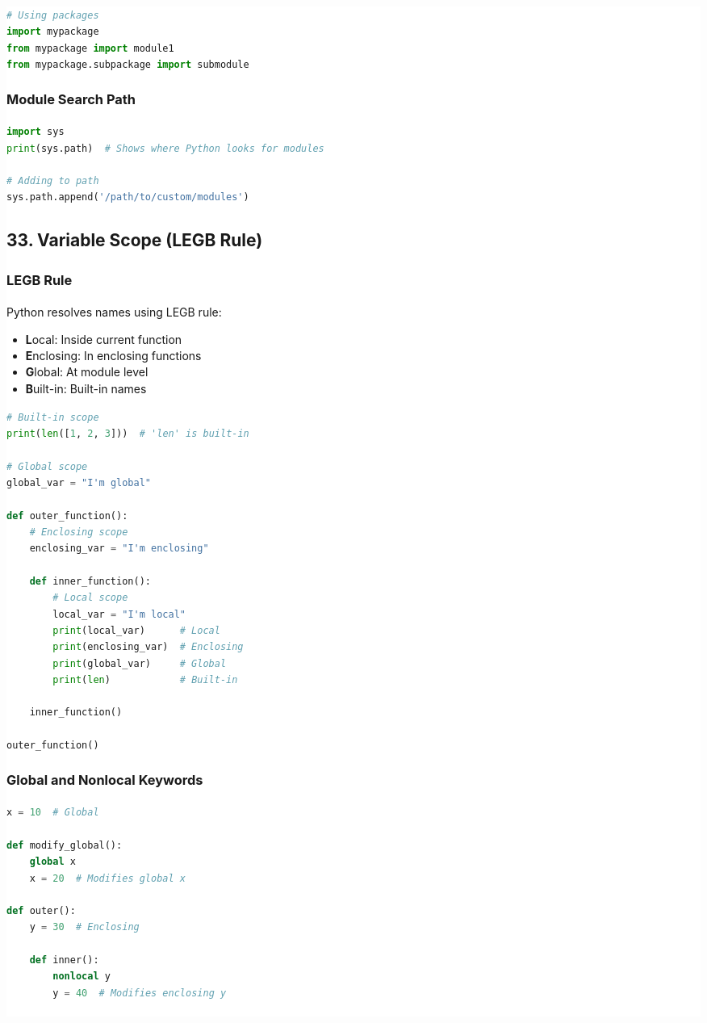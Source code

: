 ```python
# Using packages
import mypackage
from mypackage import module1
from mypackage.subpackage import submodule
```

### Module Search Path
```python
import sys
print(sys.path)  # Shows where Python looks for modules

# Adding to path
sys.path.append('/path/to/custom/modules')
```

## 33. Variable Scope (LEGB Rule)

### LEGB Rule
Python resolves names using LEGB rule:
- **L**ocal: Inside current function
- **E**nclosing: In enclosing functions
- **G**lobal: At module level
- **B**uilt-in: Built-in names

```python
# Built-in scope
print(len([1, 2, 3]))  # 'len' is built-in

# Global scope
global_var = "I'm global"

def outer_function():
    # Enclosing scope
    enclosing_var = "I'm enclosing"
    
    def inner_function():
        # Local scope
        local_var = "I'm local"
        print(local_var)      # Local
        print(enclosing_var)  # Enclosing
        print(global_var)     # Global
        print(len)            # Built-in
    
    inner_function()

outer_function()
```

### Global and Nonlocal Keywords
```python
x = 10  # Global

def modify_global():
    global x
    x = 20  # Modifies global x

def outer():
    y = 30  # Enclosing
    
    def inner():
        nonlocal y
        y = 40  # Modifies enclosing y
    
```